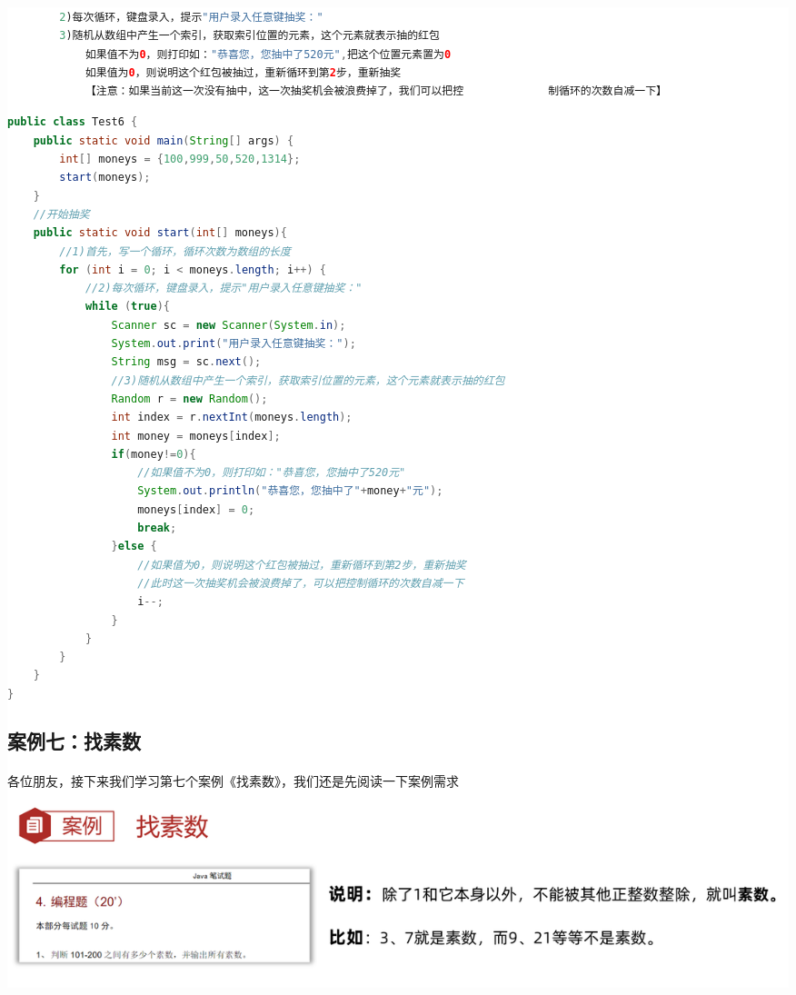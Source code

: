 ```java
		2)每次循环，键盘录入，提示"用户录入任意键抽奖："
    	3)随机从数组中产生一个索引，获取索引位置的元素，这个元素就表示抽的红包
			如果值不为0，则打印如："恭喜您，您抽中了520元",把这个位置元素置为0
    		如果值为0，则说明这个红包被抽过，重新循环到第2步，重新抽奖
    		【注意：如果当前这一次没有抽中，这一次抽奖机会被浪费掉了，我们可以把控				制循环的次数自减一下】	
```

```java
public class Test6 {
    public static void main(String[] args) {
        int[] moneys = {100,999,50,520,1314};
        start(moneys);
    }
    //开始抽奖
    public static void start(int[] moneys){
        //1)首先，写一个循环，循环次数为数组的长度
        for (int i = 0; i < moneys.length; i++) {
            //2)每次循环，键盘录入，提示"用户录入任意键抽奖："
            while (true){
                Scanner sc = new Scanner(System.in);
                System.out.print("用户录入任意键抽奖：");
                String msg = sc.next();
                //3)随机从数组中产生一个索引，获取索引位置的元素，这个元素就表示抽的红包
                Random r = new Random();
                int index = r.nextInt(moneys.length);
                int money = moneys[index];
                if(money!=0){
                    //如果值不为0，则打印如："恭喜您，您抽中了520元"
                    System.out.println("恭喜您，您抽中了"+money+"元");
                    moneys[index] = 0;
                    break;
                }else {
                    //如果值为0，则说明这个红包被抽过，重新循环到第2步，重新抽奖
                    //此时这一次抽奖机会被浪费掉了，可以把控制循环的次数自减一下
                    i--;
                }
            }
        }
    }
}
```





## 案例七：找素数

各位朋友，接下来我们学习第七个案例《找素数》，我们还是先阅读一下案例需求

![1661996325454](assets/1661996325454.png)
